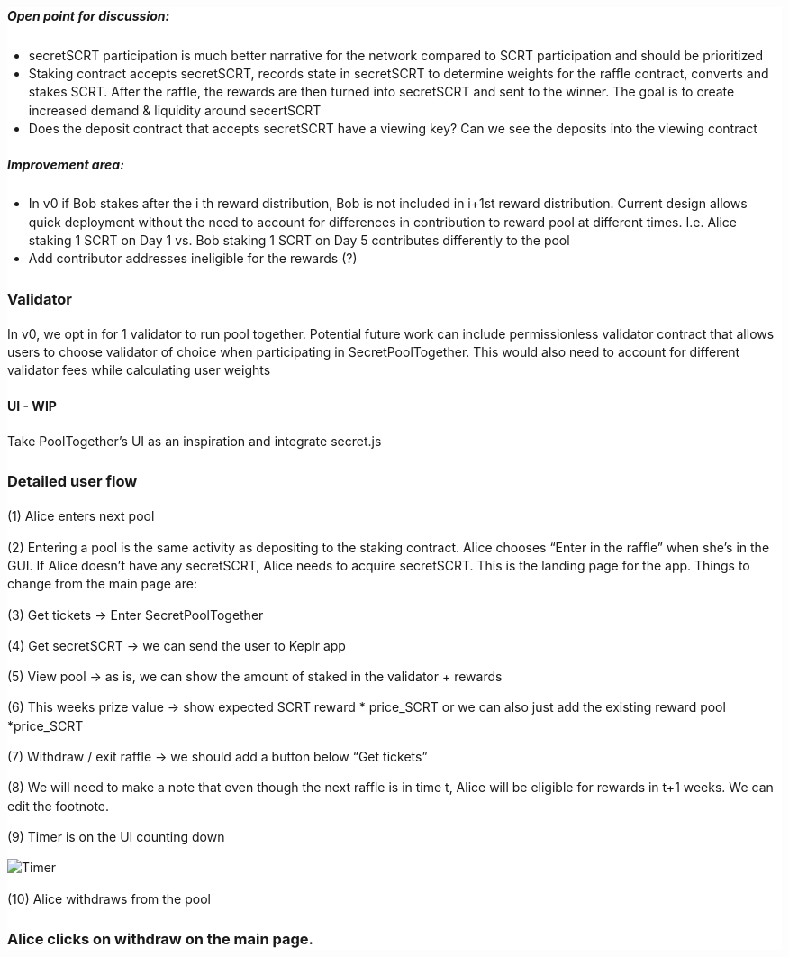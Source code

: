 ##### Open point for discussion: 
* secretSCRT participation is much better narrative for the network compared to SCRT participation and should be prioritized
* Staking contract accepts secretSCRT, records state in secretSCRT to determine weights for the raffle contract, converts and stakes SCRT. After the raffle, the rewards are then turned into secretSCRT and sent to the winner. The goal is to create increased demand & liquidity around secertSCRT
* Does the deposit contract that accepts secretSCRT have a viewing key? Can we see the deposits into the viewing contract

##### Improvement area:
* In v0 if Bob stakes after the i th reward distribution, Bob is not included in i+1st reward distribution. Current design allows quick deployment without the need to account for differences in contribution to reward pool at different times. I.e. Alice staking 1 SCRT on Day 1 vs. Bob staking 1 SCRT on Day 5 contributes differently to the pool
* Add contributor addresses ineligible for the rewards (?) 

### Validator
In v0, we opt in for 1 validator to run pool together. Potential future work can include permissionless validator contract that allows users to choose validator of choice when participating in SecretPoolTogether. This would also need to account for different validator fees while calculating user weights


#### UI - WIP
Take PoolTogether’s UI as an inspiration and integrate secret.js

### Detailed user flow
(1) Alice enters next pool

(2) Entering a pool is the same activity as depositing to the staking contract. Alice chooses “Enter in the raffle” when she’s in the GUI. If Alice doesn’t have any secretSCRT, Alice needs to acquire secretSCRT. This is the landing page for the app. Things to change from the main page are:

(3) Get tickets -> Enter SecretPoolTogether

(4) Get secretSCRT -> we can send the user to Keplr app

(5) View pool -> as is, we can show the amount of staked in the validator + rewards

(6) This weeks prize value -> show expected SCRT reward * price_SCRT or we can also just add the existing reward pool *price_SCRT

(7) Withdraw / exit raffle -> we should add a button below “Get tickets”

(8) We will need to make a note that even though the next raffle is in time t, Alice will be eligible for rewards in t+1 weeks. We can edit the footnote.

(9) Timer is on the UI counting down

<img width="309" alt="Timer" src="https://user-images.githubusercontent.com/25411371/120375716-b4665400-c2e0-11eb-85f6-85eca5ff924c.PNG">

(10) Alice withdraws from the pool


### Alice clicks on withdraw on the main page. 
